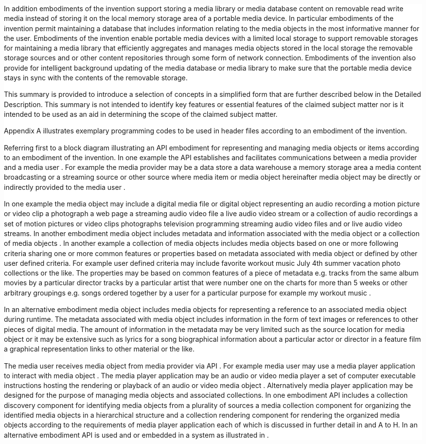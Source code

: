 In addition embodiments of the invention support storing a media library or media database content on removable read write media instead of storing it on the local memory storage area of a portable media device. In particular embodiments of the invention permit maintaining a database that includes information relating to the media objects in the most informative manner for the user. Embodiments of the invention enable portable media devices with a limited local storage to support removable storages for maintaining a media library that efficiently aggregates and manages media objects stored in the local storage the removable storage sources and or other content repositories through some form of network connection. Embodiments of the invention also provide for intelligent background updating of the media database or media library to make sure that the portable media device stays in sync with the contents of the removable storage.

This summary is provided to introduce a selection of concepts in a simplified form that are further described below in the Detailed Description. This summary is not intended to identify key features or essential features of the claimed subject matter nor is it intended to be used as an aid in determining the scope of the claimed subject matter.

Appendix A illustrates exemplary programming codes to be used in header files according to an embodiment of the invention.

Referring first to a block diagram illustrating an API embodiment for representing and managing media objects or items according to an embodiment of the invention. In one example the API establishes and facilitates communications between a media provider and a media user . For example the media provider may be a data store a data warehouse a memory storage area a media content broadcasting or a streaming source or other source where media item or media object hereinafter media object may be directly or indirectly provided to the media user .

In one example the media object may include a digital media file or digital object representing an audio recording a motion picture or video clip a photograph a web page a streaming audio video file a live audio video stream or a collection of audio recordings a set of motion pictures or video clips photographs television programming streaming audio video files and or live audio video streams. In another embodiment media object includes metadata and information associated with the media object or a collection of media objects . In another example a collection of media objects includes media objects based on one or more following criteria sharing one or more common features or properties based on metadata associated with media object or defined by other user defined criteria. For example user defined criteria may include favorite workout music July 4th summer vacation photo collections or the like. The properties may be based on common features of a piece of metadata e.g. tracks from the same album movies by a particular director tracks by a particular artist that were number one on the charts for more than 5 weeks or other arbitrary groupings e.g. songs ordered together by a user for a particular purpose for example my workout music .

In an alternative embodiment media object includes media objects for representing a reference to an associated media object during runtime. The metadata associated with media object includes information in the form of text images or references to other pieces of digital media. The amount of information in the metadata may be very limited such as the source location for media object or it may be extensive such as lyrics for a song biographical information about a particular actor or director in a feature film a graphical representation links to other material or the like.

The media user receives media object from media provider via API . For example media user may use a media player application to interact with media object . The media player application may be an audio or video media player a set of computer executable instructions hosting the rendering or playback of an audio or video media object . Alternatively media player application may be designed for the purpose of managing media objects and associated collections. In one embodiment API includes a collection discovery component for identifying media objects from a plurality of sources a media collection component for organizing the identified media objects in a hierarchical structure and a collection rendering component for rendering the organized media objects according to the requirements of media player application each of which is discussed in further detail in and A to H. In an alternative embodiment API is used and or embedded in a system as illustrated in .
